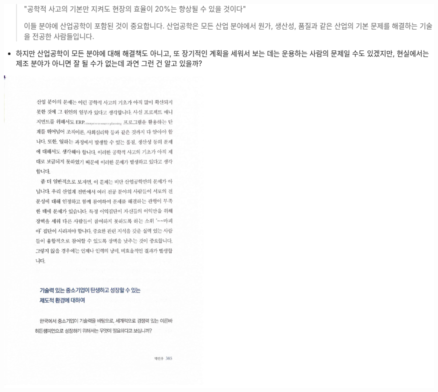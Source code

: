 > "공학적 사고의 기본만 지켜도 현장의 효율이 20%는 향상될 수 있을 것이다"
>
> 이들 분야에 산업공학이 포함된 것이 중요합니다. 산업공학은 모든 산업 분야에서 원가, 생산성, 품질과 같은 산업의 기본 문제를 해결하는 기술을 전공한 사람들입니다.
* 하지만 산업공학이 모든 분야에 대해 해결책도 아니고, 또 장기적인 계획을 세워서 보는 데는 운용하는 사람의 문제일 수도 있겠지만, 현실에서는 제조 분야가 아니면 잘 될 수가 없는데 과연 그런 건 알고 있을까?

<img src="accumulation_time/63.jpg" alt="" width="400"/>
